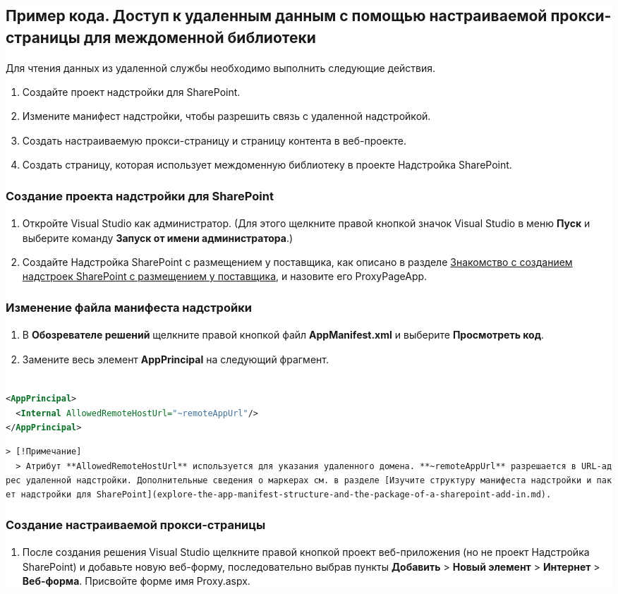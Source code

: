 
## Пример кода. Доступ к удаленным данным с помощью настраиваемой прокси-страницы для междоменной библиотеки
<a name="SP15Createcustomproxypage_Codeexample"> </a>

Для чтения данных из удаленной службы необходимо выполнить следующие действия. 
  
    
    

1. Создайте проект надстройки для SharePoint.
    
  
2. Измените манифест надстройки, чтобы разрешить связь с удаленной надстройкой.
    
  
3. Создать настраиваемую прокси-страницу и страницу контента в веб-проекте.
    
  
4. Создать страницу, которая использует междоменную библиотеку в проекте Надстройка SharePoint.
    
  

### Создание проекта надстройки для SharePoint


1. Откройте Visual Studio как администратор. (Для этого щелкните правой кнопкой значок Visual Studio в меню **Пуск** и выберите команду **Запуск от имени администратора**.)
    
  
2. Создайте Надстройка SharePoint с размещением у поставщика, как описано в разделе  [Знакомство с созданием надстроек SharePoint с размещением у поставщика](get-started-creating-provider-hosted-sharepoint-add-ins.md), и назовите его ProxyPageApp. 
    
  

### Изменение файла манифеста надстройки


1. В **Обозревателе решений** щелкните правой кнопкой файл **AppManifest.xml** и выберите **Просмотреть код**.
    
  
2. Замените весь элемент **AppPrincipal** на следующий фрагмент.
    
  ```XML
  
<AppPrincipal>
    <Internal AllowedRemoteHostUrl="~remoteAppUrl"/>
</AppPrincipal>
  ```


    > [!Примечание]
      > Атрибут **AllowedRemoteHostUrl** используется для указания удаленного домена. **~remoteAppUrl** разрешается в URL-адрес удаленной надстройки. Дополнительные сведения о маркерах см. в разделе [Изучите структуру манифеста надстройки и пакет надстройки для SharePoint](explore-the-app-manifest-structure-and-the-package-of-a-sharepoint-add-in.md). 

### Создание настраиваемой прокси-страницы


1. После создания решения Visual Studio щелкните правой кнопкой проект веб-приложения (но не проект Надстройка SharePoint) и добавьте новую веб-форму, последовательно выбрав пункты **Добавить** > **Новый элемент** > **Интернет** > **Веб-форма**. Присвойте форме имя Proxy.aspx.
    